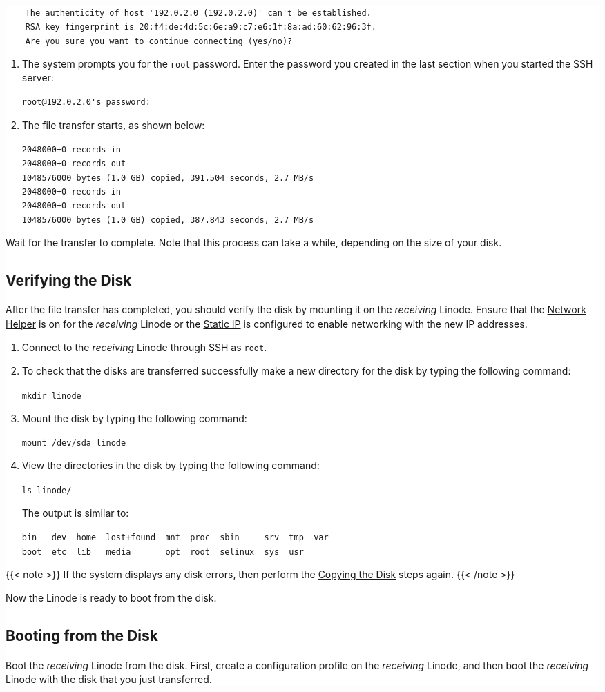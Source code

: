         The authenticity of host '192.0.2.0 (192.0.2.0)' can't be established.
        RSA key fingerprint is 20:f4:de:4d:5c:6e:a9:c7:e6:1f:8a:ad:60:62:96:3f.
        Are you sure you want to continue connecting (yes/no)?

1.  The system prompts you for the `root` password. Enter the password you created in the last section when you started the SSH server:

        root@192.0.2.0's password:

1.  The file transfer starts, as shown below:

        2048000+0 records in
        2048000+0 records out
        1048576000 bytes (1.0 GB) copied, 391.504 seconds, 2.7 MB/s
        2048000+0 records in
        2048000+0 records out
        1048576000 bytes (1.0 GB) copied, 387.843 seconds, 2.7 MB/s

Wait for the transfer to complete. Note that this process can take a while, depending on the size of your disk.

## Verifying the Disk

After the file transfer has completed, you should verify the disk by mounting it on the *receiving* Linode. Ensure that the [Network Helper](/docs/platform/network-helper/) is on for the *receiving* Linode or the [Static IP](/docs/networking/linux-static-ip-configuration/) is configured to enable networking with the new IP addresses.

1.  Connect to the *receiving* Linode through SSH as `root`.

1.  To check that the disks are transferred successfully make a new directory for the disk by typing the following command:

        mkdir linode

1.  Mount the disk by typing the following command:

        mount /dev/sda linode

1.  View the directories in the disk by typing the following command:

        ls linode/

    The output is similar to:

        bin   dev  home  lost+found  mnt  proc  sbin     srv  tmp  var
        boot  etc  lib   media       opt  root  selinux  sys  usr

  {{< note >}}
   If the system displays any disk errors, then perform the [Copying the Disk](/docs/platform/disk-images/copying-a-disk-image-to-a-different-account/#copying-the-disk) steps again.
{{< /note >}}

Now the Linode is ready to boot from the disk.

## Booting from the Disk

Boot the *receiving* Linode from the disk. First, create a configuration profile on the *receiving* Linode, and then boot the *receiving* Linode with the disk that you just transferred.
